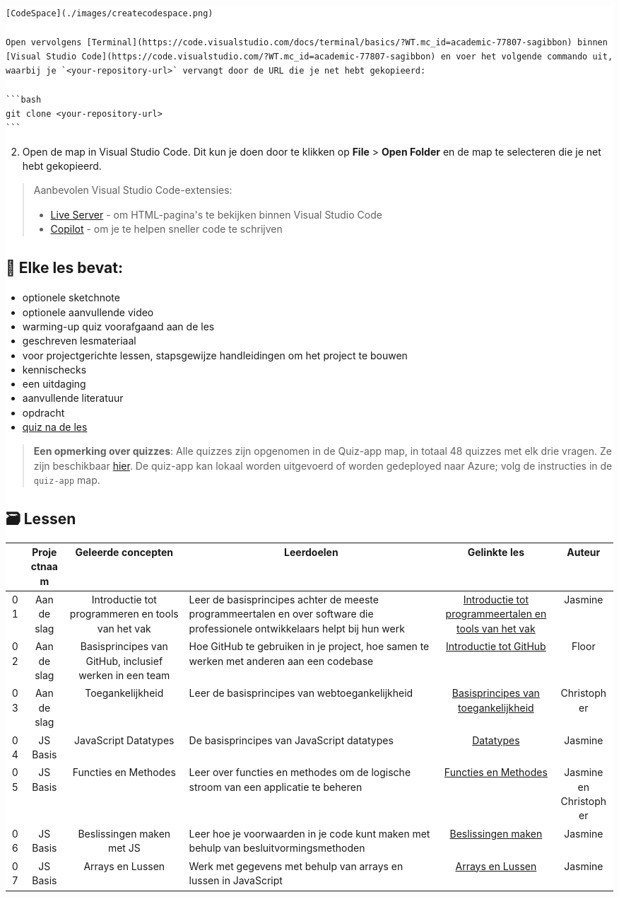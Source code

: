     [CodeSpace](./images/createcodespace.png)

    Open vervolgens [Terminal](https://code.visualstudio.com/docs/terminal/basics/?WT.mc_id=academic-77807-sagibbon) binnen [Visual Studio Code](https://code.visualstudio.com/?WT.mc_id=academic-77807-sagibbon) en voer het volgende commando uit, waarbij je `<your-repository-url>` vervangt door de URL die je net hebt gekopieerd:

    ```bash 
    git clone <your-repository-url>
    ```

2. Open de map in Visual Studio Code. Dit kun je doen door te klikken op **File** > **Open Folder** en de map te selecteren die je net hebt gekopieerd.


>  Aanbevolen Visual Studio Code-extensies:
>
> * [Live Server](https://marketplace.visualstudio.com/items?itemName=ritwickdey.LiveServer&WT.mc_id=academic-77807-sagibbon) - om HTML-pagina's te bekijken binnen Visual Studio Code  
> * [Copilot](https://marketplace.visualstudio.com/items?itemName=GitHub.copilot&WT.mc_id=academic-77807-sagibbon) - om je te helpen sneller code te schrijven  

## 📂 Elke les bevat:

- optionele sketchnote  
- optionele aanvullende video  
- warming-up quiz voorafgaand aan de les  
- geschreven lesmateriaal  
- voor projectgerichte lessen, stapsgewijze handleidingen om het project te bouwen  
- kennischecks  
- een uitdaging  
- aanvullende literatuur  
- opdracht  
- [quiz na de les](https://ff-quizzes.netlify.app/web/)  

> **Een opmerking over quizzes**: Alle quizzes zijn opgenomen in de Quiz-app map, in totaal 48 quizzes met elk drie vragen. Ze zijn beschikbaar [hier](https://ff-quizzes.netlify.app/web/). De quiz-app kan lokaal worden uitgevoerd of worden gedeployed naar Azure; volg de instructies in de `quiz-app` map.  

## 🗃️ Lessen

|     |                       Projectnaam                       |                            Geleerde concepten                             | Leerdoelen                                                                                                                 |                                                         Gelinkte les                                                          |         Auteur          |
| :-: | :------------------------------------------------------: | :--------------------------------------------------------------------: | ----------------------------------------------------------------------------------------------------------------------------------- | :----------------------------------------------------------------------------------------------------------------------------: | :---------------------: |
| 01  |                     Aan de slag                      |           Introductie tot programmeren en tools van het vak           | Leer de basisprincipes achter de meeste programmeertalen en over software die professionele ontwikkelaars helpt bij hun werk | [Introductie tot programmeertalen en tools van het vak](./1-getting-started-lessons/1-intro-to-programming-languages/README.md) |         Jasmine         |
| 02  |                     Aan de slag                      |             Basisprincipes van GitHub, inclusief werken in een team             | Hoe GitHub te gebruiken in je project, hoe samen te werken met anderen aan een codebase                                                    |                            [Introductie tot GitHub](./1-getting-started-lessons/2-github-basics/README.md)                             |          Floor          |
| 03  |                     Aan de slag                      |                             Toegankelijkheid                              | Leer de basisprincipes van webtoegankelijkheid                                                                                               |                       [Basisprincipes van toegankelijkheid](./1-getting-started-lessons/3-accessibility/README.md)                       |       Christopher       |
| 04  |                        JS Basis                         |                         JavaScript Datatypes                          | De basisprincipes van JavaScript datatypes                                                                                                 |                                       [Datatypes](./2-js-basics/1-data-types/README.md)                                        |         Jasmine         |
| 05  |                        JS Basis                         |                         Functies en Methodes                          | Leer over functies en methodes om de logische stroom van een applicatie te beheren                                                             |                              [Functies en Methodes](./2-js-basics/2-functions-methods/README.md)                               | Jasmine en Christopher |
| 06  |                        JS Basis                         |                        Beslissingen maken met JS                        | Leer hoe je voorwaarden in je code kunt maken met behulp van besluitvormingsmethoden                                                           |                                 [Beslissingen maken](./2-js-basics/3-making-decisions/README.md)                                  |         Jasmine         |
| 07  |                        JS Basis                         |                            Arrays en Lussen                            | Werk met gegevens met behulp van arrays en lussen in JavaScript                                                                                 |                                   [Arrays en Lussen](./2-js-basics/4-arrays-loops/README.md)                                    |         Jasmine         |